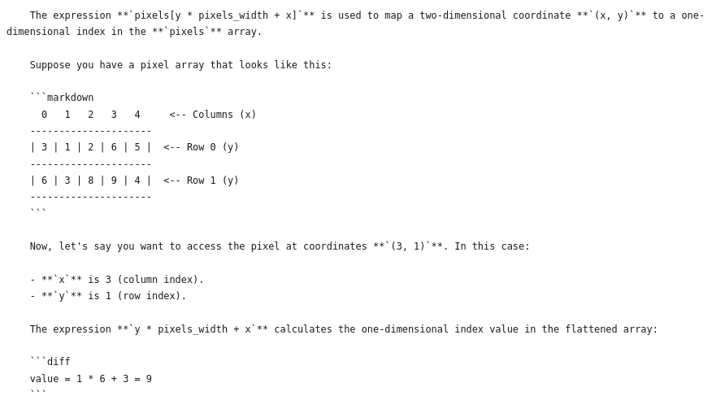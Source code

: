         The expression **`pixels[y * pixels_width + x]`** is used to map a two-dimensional coordinate **`(x, y)`** to a one-dimensional index in the **`pixels`** array.
        
        Suppose you have a pixel array that looks like this:
        
        ```markdown
          0   1   2   3   4     <-- Columns (x)
        ---------------------
        | 3 | 1 | 2 | 6 | 5 |  <-- Row 0 (y)
        ---------------------
        | 6 | 3 | 8 | 9 | 4 |  <-- Row 1 (y)
        ---------------------
        ```
        
        Now, let's say you want to access the pixel at coordinates **`(3, 1)`**. In this case:
        
        - **`x`** is 3 (column index).
        - **`y`** is 1 (row index).
        
        The expression **`y * pixels_width + x`** calculates the one-dimensional index value in the flattened array:
        
        ```diff
        value = 1 * 6 + 3 = 9
        ```
